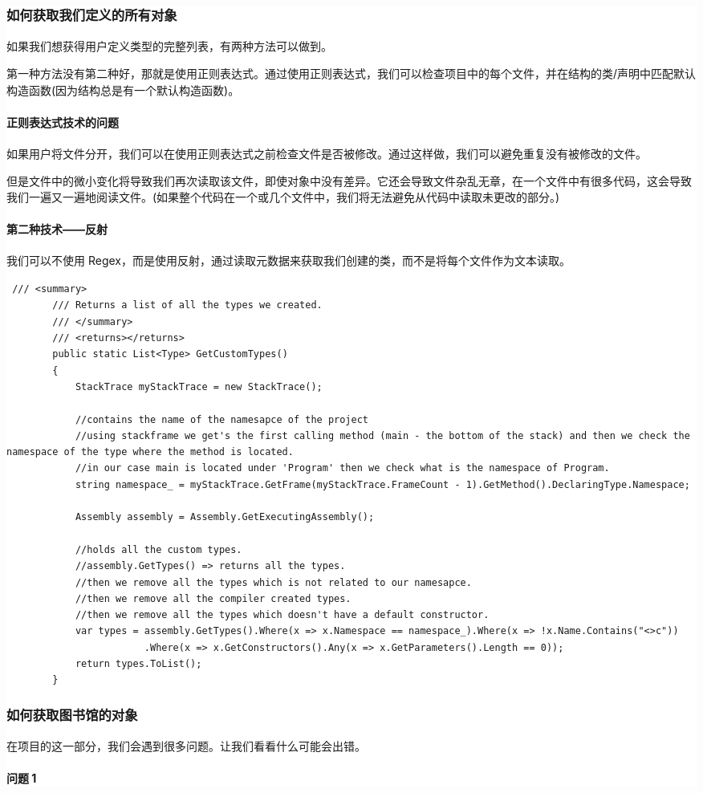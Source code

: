 ### 如何获取我们定义的所有对象

如果我们想获得用户定义类型的完整列表，有两种方法可以做到。

第一种方法没有第二种好，那就是使用正则表达式。通过使用正则表达式，我们可以检查项目中的每个文件，并在结构的类/声明中匹配默认构造函数(因为结构总是有一个默认构造函数)。

#### 正则表达式技术的问题

如果用户将文件分开，我们可以在使用正则表达式之前检查文件是否被修改。通过这样做，我们可以避免重复没有被修改的文件。

但是文件中的微小变化将导致我们再次读取该文件，即使对象中没有差异。它还会导致文件杂乱无章，在一个文件中有很多代码，这会导致我们一遍又一遍地阅读文件。(如果整个代码在一个或几个文件中，我们将无法避免从代码中读取未更改的部分。)

#### 第二种技术——反射

我们可以不使用 Regex，而是使用反射，通过读取元数据来获取我们创建的类，而不是将每个文件作为文本读取。

```
 /// <summary>
        /// Returns a list of all the types we created.
        /// </summary>
        /// <returns></returns>
        public static List<Type> GetCustomTypes()
        {
            StackTrace myStackTrace = new StackTrace();

            //contains the name of the namesapce of the project
            //using stackframe we get's the first calling method (main - the bottom of the stack) and then we check the namespace of the type where the method is located.
            //in our case main is located under 'Program' then we check what is the namespace of Program.
            string namespace_ = myStackTrace.GetFrame(myStackTrace.FrameCount - 1).GetMethod().DeclaringType.Namespace;

            Assembly assembly = Assembly.GetExecutingAssembly();

            //holds all the custom types.
            //assembly.GetTypes() => returns all the types.
            //then we remove all the types which is not related to our namesapce.
            //then we remove all the compiler created types.
            //then we remove all the types which doesn't have a default constructor.
            var types = assembly.GetTypes().Where(x => x.Namespace == namespace_).Where(x => !x.Name.Contains("<>c"))
                        .Where(x => x.GetConstructors().Any(x => x.GetParameters().Length == 0));
            return types.ToList();
        } 
```

### 如何获取图书馆的对象

在项目的这一部分，我们会遇到很多问题。让我们看看什么可能会出错。

#### 问题 1

